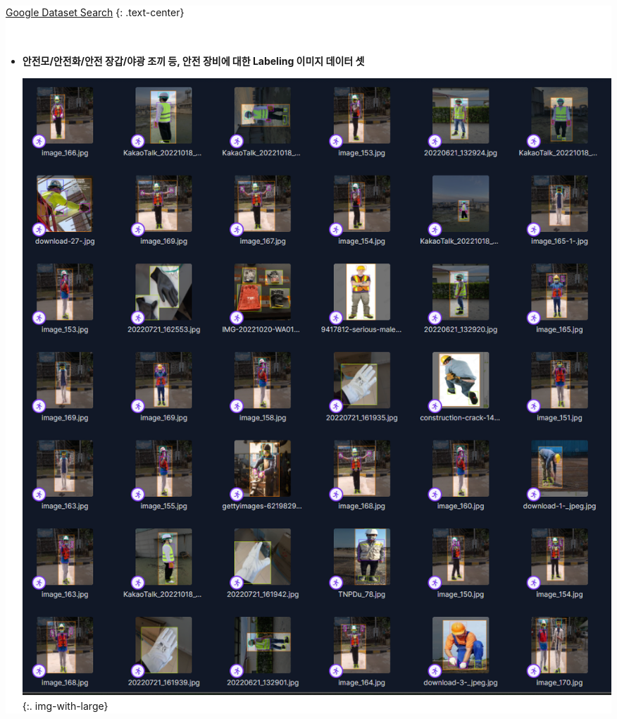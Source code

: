 [Google Dataset Search](https://datasetsearch.research.google.com/)
{: .text-center}

<br>

- **안전모/안전화/안전 장갑/야광 조끼 등, 안전 장비에 대한 Labeling 이미지 데이터 셋**

  ![image-20240130165331819](/images/2024-01-29-회의록(2024-01-29)/image-20240130165331819.png){:. img-with-large}
